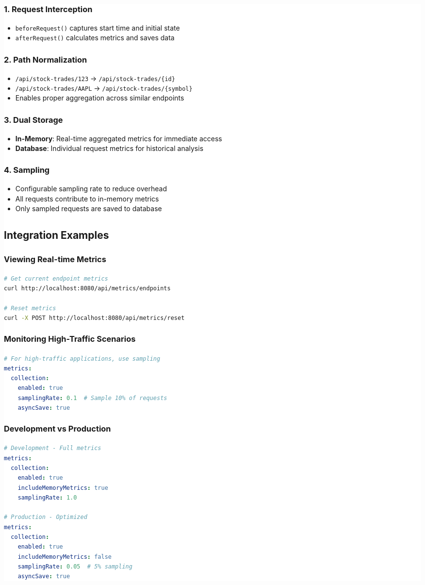 ### 1. **Request Interception**
- `beforeRequest()` captures start time and initial state
- `afterRequest()` calculates metrics and saves data

### 2. **Path Normalization**
- `/api/stock-trades/123` → `/api/stock-trades/{id}`
- `/api/stock-trades/AAPL` → `/api/stock-trades/{symbol}`
- Enables proper aggregation across similar endpoints

### 3. **Dual Storage**
- **In-Memory**: Real-time aggregated metrics for immediate access
- **Database**: Individual request metrics for historical analysis

### 4. **Sampling**
- Configurable sampling rate to reduce overhead
- All requests contribute to in-memory metrics
- Only sampled requests are saved to database

## Integration Examples

### Viewing Real-time Metrics
```bash
# Get current endpoint metrics
curl http://localhost:8080/api/metrics/endpoints

# Reset metrics
curl -X POST http://localhost:8080/api/metrics/reset
```

### Monitoring High-Traffic Scenarios
```yaml
# For high-traffic applications, use sampling
metrics:
  collection:
    enabled: true
    samplingRate: 0.1  # Sample 10% of requests
    asyncSave: true
```

### Development vs Production
```yaml
# Development - Full metrics
metrics:
  collection:
    enabled: true
    includeMemoryMetrics: true
    samplingRate: 1.0

# Production - Optimized
metrics:
  collection:
    enabled: true
    includeMemoryMetrics: false
    samplingRate: 0.05  # 5% sampling
    asyncSave: true
```
